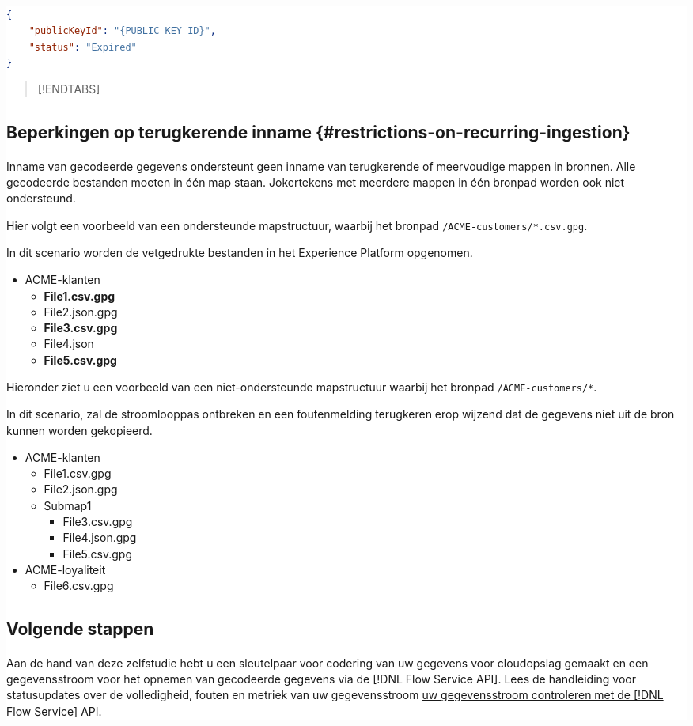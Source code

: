 ```json
{
    "publicKeyId": "{PUBLIC_KEY_ID}",
    "status": "Expired"
}
```

>[!ENDTABS]


## Beperkingen op terugkerende inname {#restrictions-on-recurring-ingestion}

Inname van gecodeerde gegevens ondersteunt geen inname van terugkerende of meervoudige mappen in bronnen. Alle gecodeerde bestanden moeten in één map staan. Jokertekens met meerdere mappen in één bronpad worden ook niet ondersteund.

Hier volgt een voorbeeld van een ondersteunde mapstructuur, waarbij het bronpad `/ACME-customers/*.csv.gpg`.

In dit scenario worden de vetgedrukte bestanden in het Experience Platform opgenomen.

* ACME-klanten
   * **File1.csv.gpg**
   * File2.json.gpg
   * **File3.csv.gpg**
   * File4.json
   * **File5.csv.gpg**

Hieronder ziet u een voorbeeld van een niet-ondersteunde mapstructuur waarbij het bronpad `/ACME-customers/*`.

In dit scenario, zal de stroomlooppas ontbreken en een foutenmelding terugkeren erop wijzend dat de gegevens niet uit de bron kunnen worden gekopieerd.

* ACME-klanten
   * File1.csv.gpg
   * File2.json.gpg
   * Submap1
      * File3.csv.gpg
      * File4.json.gpg
      * File5.csv.gpg
* ACME-loyaliteit
   * File6.csv.gpg


## Volgende stappen

Aan de hand van deze zelfstudie hebt u een sleutelpaar voor codering van uw gegevens voor cloudopslag gemaakt en een gegevensstroom voor het opnemen van gecodeerde gegevens via de [!DNL Flow Service API]. Lees de handleiding voor statusupdates over de volledigheid, fouten en metriek van uw gegevensstroom [uw gegevensstroom controleren met de [!DNL Flow Service] API](./monitor.md).